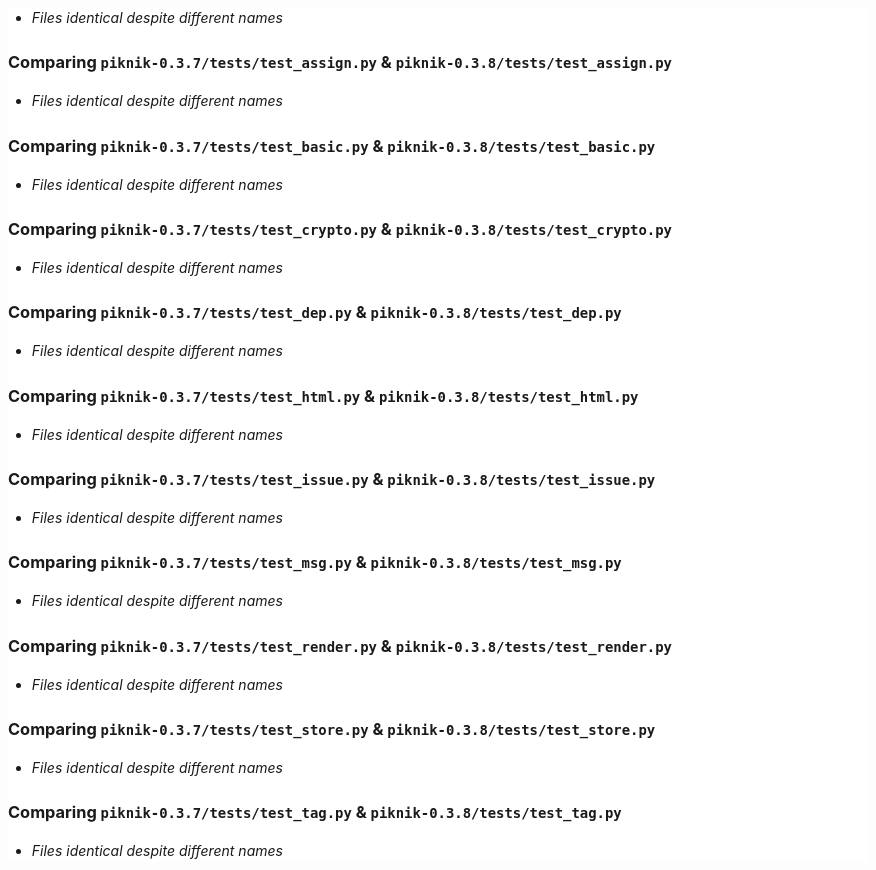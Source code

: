  * *Files identical despite different names*

### Comparing `piknik-0.3.7/tests/test_assign.py` & `piknik-0.3.8/tests/test_assign.py`

 * *Files identical despite different names*

### Comparing `piknik-0.3.7/tests/test_basic.py` & `piknik-0.3.8/tests/test_basic.py`

 * *Files identical despite different names*

### Comparing `piknik-0.3.7/tests/test_crypto.py` & `piknik-0.3.8/tests/test_crypto.py`

 * *Files identical despite different names*

### Comparing `piknik-0.3.7/tests/test_dep.py` & `piknik-0.3.8/tests/test_dep.py`

 * *Files identical despite different names*

### Comparing `piknik-0.3.7/tests/test_html.py` & `piknik-0.3.8/tests/test_html.py`

 * *Files identical despite different names*

### Comparing `piknik-0.3.7/tests/test_issue.py` & `piknik-0.3.8/tests/test_issue.py`

 * *Files identical despite different names*

### Comparing `piknik-0.3.7/tests/test_msg.py` & `piknik-0.3.8/tests/test_msg.py`

 * *Files identical despite different names*

### Comparing `piknik-0.3.7/tests/test_render.py` & `piknik-0.3.8/tests/test_render.py`

 * *Files identical despite different names*

### Comparing `piknik-0.3.7/tests/test_store.py` & `piknik-0.3.8/tests/test_store.py`

 * *Files identical despite different names*

### Comparing `piknik-0.3.7/tests/test_tag.py` & `piknik-0.3.8/tests/test_tag.py`

 * *Files identical despite different names*

